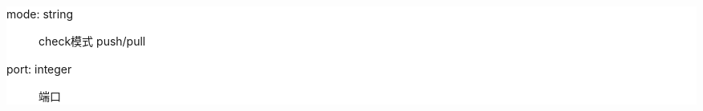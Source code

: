 </div>

<div class="panel-body">

<section class="json-schema-properties">

<dl>

<dt data-property-name="mode"><span class="json-property-name">mode:</span> <span class="json-property-type">string</span><span class="json-property-range" title="Value limits"></span><span class="json-property-required"></span></dt>

<dd>

check模式 push/pull

</dd>

<dt data-property-name="port"><span class="json-property-name">port:</span> <span class="json-property-type">integer</span><span class="json-property-range" title="Value limits"></span></dt>

<dd>

端口

</dd>

